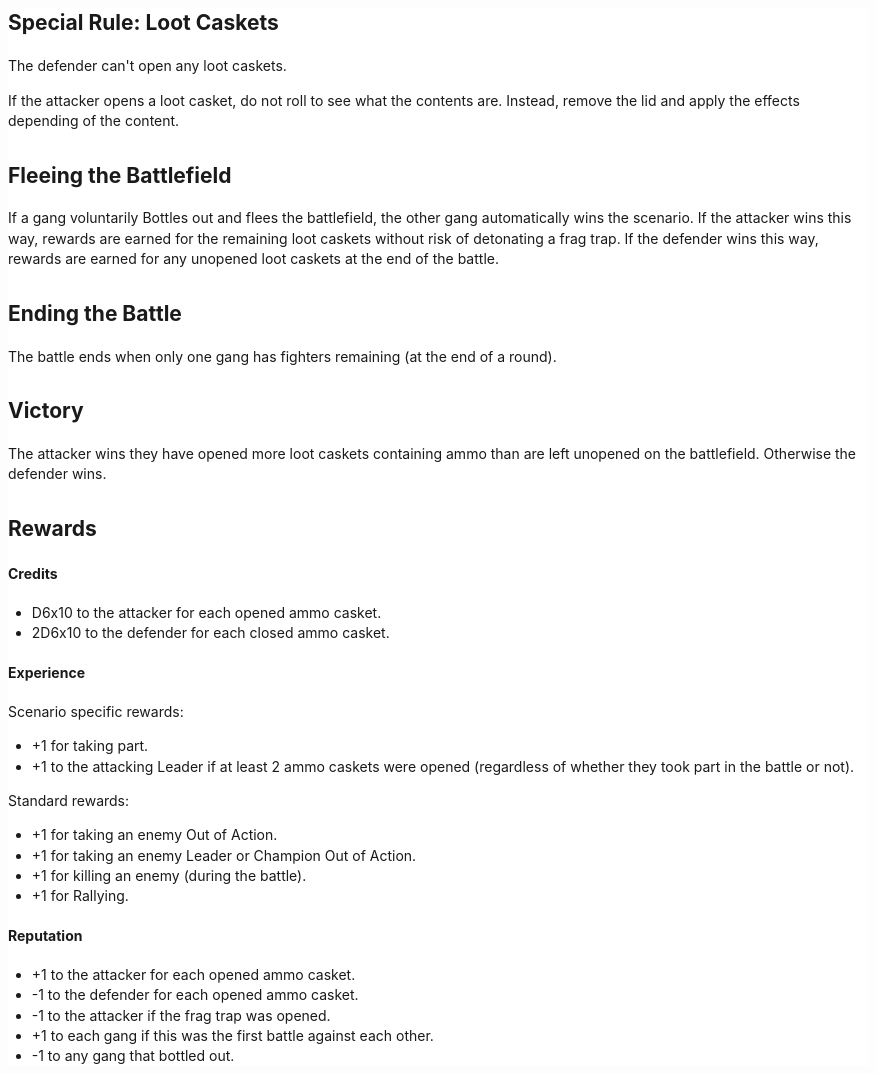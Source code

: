 <h2> Special Rule: Loot Caskets</h2>

The defender can't open any loot caskets.

If the attacker opens a loot casket, do not roll to see what the contents are. Instead, remove the lid and apply the effects depending of the content.

<h2> Fleeing the Battlefield</h2>

If a gang voluntarily Bottles out and flees the battlefield, the other gang automatically wins the scenario. If the attacker wins this way, rewards are earned for the remaining loot caskets without risk of detonating a frag trap. If the defender wins this way, rewards are earned for any unopened loot caskets at the end of the battle.

<h2> Ending the Battle</h2>

The battle ends when only one gang has fighters remaining (at the end of a round).

<h2> Victory</h2>

The attacker wins they have opened more loot caskets containing ammo than are left unopened on the battlefield. Otherwise the defender wins.

<h2> Rewards</h2>

#### Credits

- D6x10 to the attacker for each opened ammo casket.
- 2D6x10 to the defender for each closed ammo casket.

#### Experience

Scenario specific rewards:

- +1 for taking part.
- +1 to the attacking Leader if at least 2 ammo caskets were opened (regardless of whether they took part in the battle or not).

Standard rewards:

- +1 for taking an enemy Out of Action.
- +1 for taking an enemy Leader or Champion Out of Action.
- +1 for killing an enemy (during the battle).
- +1 for Rallying.

#### Reputation

- +1 to the attacker for each opened ammo casket.
- -1 to the defender for each opened ammo casket.
- -1 to the attacker if the frag trap was opened.
- +1 to each gang if this was the first battle against each other.
- -1 to any gang that bottled out.

</TabItem>
</Tabs>
